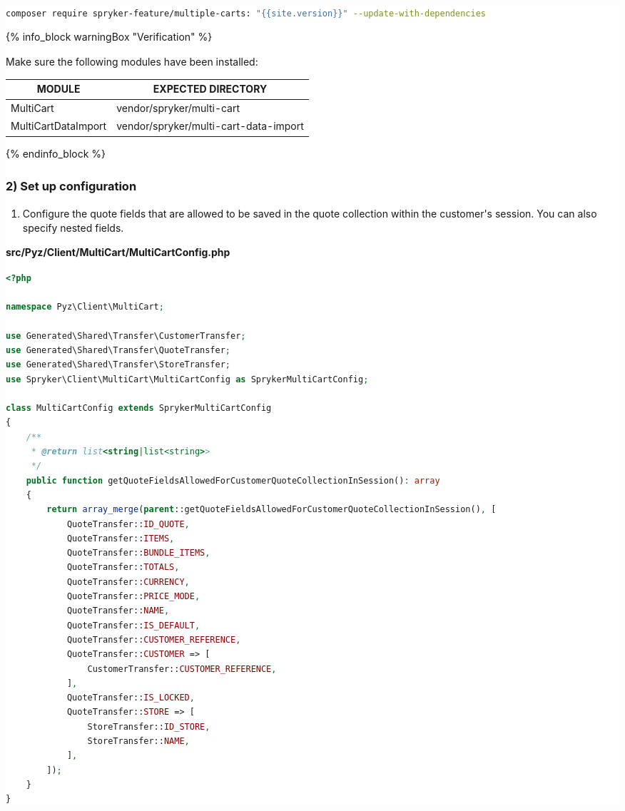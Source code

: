 ```bash
composer require spryker-feature/multiple-carts: "{{site.version}}" --update-with-dependencies
```

{% info_block warningBox "Verification" %}

Make sure the following modules have been installed:

| MODULE              | EXPECTED DIRECTORY                    |
|---------------------|---------------------------------------|
| MultiCart           | vendor/spryker/multi-cart             |
| MultiCartDataImport | vendor/spryker/multi-cart-data-import |

{% endinfo_block %}

### 2) Set up configuration

1. Configure the quote fields that are allowed to be saved in the quote collection within the customer's session. You can also specify nested fields.


**src/Pyz/Client/MultiCart/MultiCartConfig.php**

```php
<?php

namespace Pyz\Client\MultiCart;

use Generated\Shared\Transfer\CustomerTransfer;
use Generated\Shared\Transfer\QuoteTransfer;
use Generated\Shared\Transfer\StoreTransfer;
use Spryker\Client\MultiCart\MultiCartConfig as SprykerMultiCartConfig;

class MultiCartConfig extends SprykerMultiCartConfig
{
    /**
     * @return list<string|list<string>>
     */
    public function getQuoteFieldsAllowedForCustomerQuoteCollectionInSession(): array
    {
        return array_merge(parent::getQuoteFieldsAllowedForCustomerQuoteCollectionInSession(), [
            QuoteTransfer::ID_QUOTE,
            QuoteTransfer::ITEMS,
            QuoteTransfer::BUNDLE_ITEMS,
            QuoteTransfer::TOTALS,
            QuoteTransfer::CURRENCY,
            QuoteTransfer::PRICE_MODE,
            QuoteTransfer::NAME,
            QuoteTransfer::IS_DEFAULT,
            QuoteTransfer::CUSTOMER_REFERENCE,
            QuoteTransfer::CUSTOMER => [
                CustomerTransfer::CUSTOMER_REFERENCE,
            ],
            QuoteTransfer::IS_LOCKED,
            QuoteTransfer::STORE => [
                StoreTransfer::ID_STORE,
                StoreTransfer::NAME,
            ],
        ]);
    }
}
```
